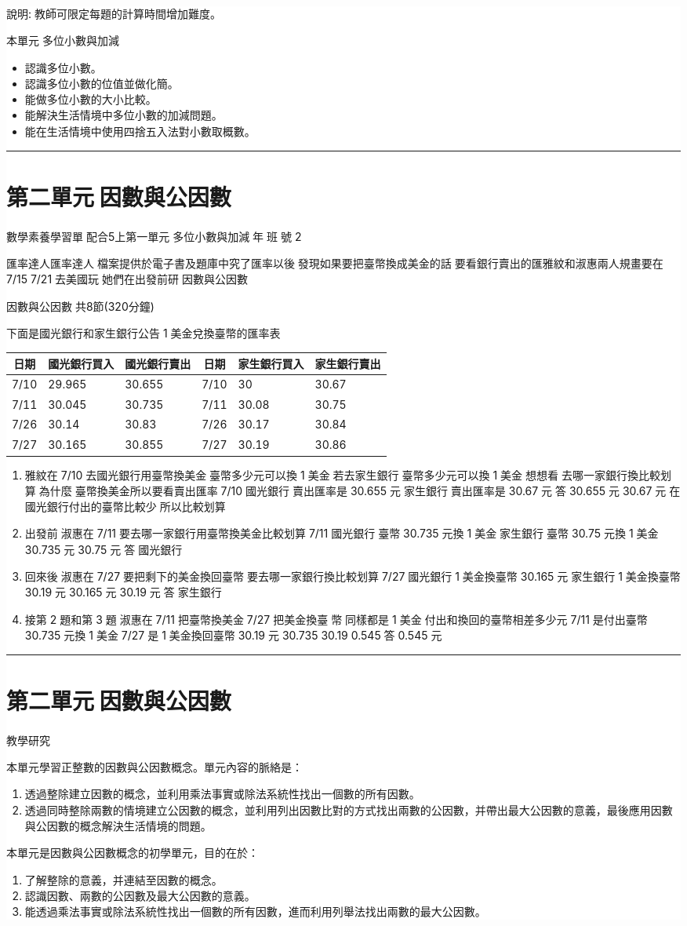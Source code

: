 說明: 教師可限定每題的計算時間增加難度。

本單元 多位小數與加減

- 認識多位小數。
- 認識多位小數的位值並做化簡。
- 能做多位小數的大小比較。
- 能解決生活情境中多位小數的加減問題。
- 能在生活情境中使用四捨五入法對小數取概數。
---
# 第二單元 因數與公因數

數學素養學習單 配合5上第一單元 多位小數與加減 年 班 號 2

匯率達人匯率達人 檔案提供於電子書及題庫中究了匯率以後 發現如果要把臺幣換成美金的話 要看銀行賣出的匯雅紋和淑惠兩人規畫要在 7/15 7/21 去美國玩 她們在出發前研 因數與公因數

因數與公因數 共8節(320分鐘)

下面是國光銀行和家生銀行公告 1 美金兌換臺幣的匯率表

|日期|國光銀行買入|國光銀行賣出|日期|家生銀行買入|家生銀行賣出|
|---|---|---|---|---|---|
|7/10|29.965|30.655|7/10|30|30.67|
|7/11|30.045|30.735|7/11|30.08|30.75|
|7/26|30.14|30.83|7/26|30.17|30.84|
|7/27|30.165|30.855|7/27|30.19|30.86|

1. 雅紋在 7/10 去國光銀行用臺幣換美金 臺幣多少元可以換 1 美金 若去家生銀行 臺幣多少元可以換 1 美金 想想看 去哪一家銀行換比較划算 為什麼 臺幣換美金所以要看賣出匯率 7/10 國光銀行 賣出匯率是 30.655 元 家生銀行 賣出匯率是 30.67 元 答 30.655 元 30.67 元 在國光銀行付出的臺幣比較少 所以比較划算

2. 出發前 淑惠在 7/11 要去哪一家銀行用臺幣換美金比較划算 7/11 國光銀行 臺幣 30.735 元換 1 美金 家生銀行 臺幣 30.75 元換 1 美金 30.735 元 30.75 元 答 國光銀行

3. 回來後 淑惠在 7/27 要把剩下的美金換回臺幣 要去哪一家銀行換比較划算 7/27 國光銀行 1 美金換臺幣 30.165 元 家生銀行 1 美金換臺幣 30.19 元 30.165 元 30.19 元 答 家生銀行

4. 接第 2 題和第 3 題 淑惠在 7/11 把臺幣換美金 7/27 把美金換臺 幣 同樣都是 1 美金 付出和換回的臺幣相差多少元 7/11 是付出臺幣 30.735 元換 1 美金 7/27 是 1 美金換回臺幣 30.19 元 30.735 30.19 0.545 答 0.545 元
---
# 第二單元 因數與公因數

教學研究

本單元學習正整數的因數與公因數概念。單元內容的脈絡是：

1. 透過整除建立因數的概念，並利用乘法事實或除法系統性找出一個數的所有因數。
2. 透過同時整除兩數的情境建立公因數的概念，並利用列出因數比對的方式找出兩數的公因數，并帶出最大公因數的意義，最後應用因數與公因數的概念解決生活情境的問題。

本單元是因數與公因數概念的初學單元，目的在於：

1. 了解整除的意義，并連結至因數的概念。
2. 認識因數、兩數的公因數及最大公因數的意義。
3. 能透過乘法事實或除法系統性找出一個數的所有因數，進而利用列舉法找出兩數的最大公因數。
